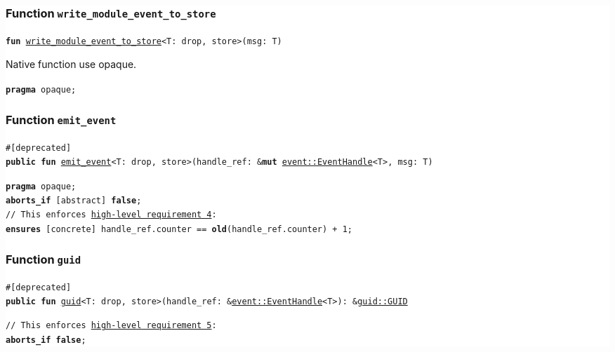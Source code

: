 

<a id="@Specification_1_write_module_event_to_store"></a>

### Function `write_module_event_to_store`


<pre><code><b>fun</b> <a href="event.md#0x1_event_write_module_event_to_store">write_module_event_to_store</a>&lt;T: drop, store&gt;(msg: T)
</code></pre>


Native function use opaque.


<pre><code><b>pragma</b> opaque;
</code></pre>



<a id="@Specification_1_emit_event"></a>

### Function `emit_event`


<pre><code>#[deprecated]
<b>public</b> <b>fun</b> <a href="event.md#0x1_event_emit_event">emit_event</a>&lt;T: drop, store&gt;(handle_ref: &<b>mut</b> <a href="event.md#0x1_event_EventHandle">event::EventHandle</a>&lt;T&gt;, msg: T)
</code></pre>




<pre><code><b>pragma</b> opaque;
<b>aborts_if</b> [abstract] <b>false</b>;
// This enforces <a id="high-level-req-4" href="#high-level-req">high-level requirement 4</a>:
<b>ensures</b> [concrete] handle_ref.counter == <b>old</b>(handle_ref.counter) + 1;
</code></pre>



<a id="@Specification_1_guid"></a>

### Function `guid`


<pre><code>#[deprecated]
<b>public</b> <b>fun</b> <a href="guid.md#0x1_guid">guid</a>&lt;T: drop, store&gt;(handle_ref: &<a href="event.md#0x1_event_EventHandle">event::EventHandle</a>&lt;T&gt;): &<a href="guid.md#0x1_guid_GUID">guid::GUID</a>
</code></pre>




<pre><code>// This enforces <a id="high-level-req-5.1" href="#high-level-req">high-level requirement 5</a>:
<b>aborts_if</b> <b>false</b>;
</code></pre>




[move-book]: https://aptos.dev/move/book/SUMMARY